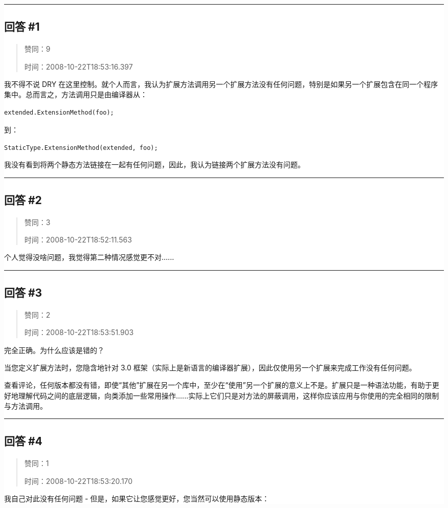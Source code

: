 * * *

## 回答 #1

> 赞同：9
> 
> 时间：2008-10-22T18:53:16.397

我不得不说 DRY 在这里控制。就个人而言，我认为扩展方法调用另一个扩展方法没有任何问题，特别是如果另一个扩展包含在同一个程序集中。总而言之，方法调用只是由编译器从：

```
extended.ExtensionMethod(foo); 
```

到：

```
StaticType.ExtensionMethod(extended, foo); 
```

我没有看到将两个静态方法链接在一起有任何问题，因此，我认为链接两个扩展方法没有问题。

* * *

## 回答 #2

> 赞同：3
> 
> 时间：2008-10-22T18:52:11.563

个人觉得没啥问题，我觉得第二种情况感觉更不对......

* * *

## 回答 #3

> 赞同：2
> 
> 时间：2008-10-22T18:53:51.903

完全正确。为什么应该是错的？

当您定义扩展方法时，您隐含地针对 3.0 框架（实际上是新语言的编译器扩展），因此仅使用另一个扩展来完成工作没有任何问题。

查看评论，任何版本都没有错，即使“其他”扩展在另一个库中，至少在“使用”另一个扩展的意义上不是。扩展只是一种语法功能，有助于更好地理解代码之间的底层逻辑，向类添加一些常用操作......实际上它们只是对方法的屏蔽调用，这样你应该应用与你使用的完全相同的限制与方法调用。

* * *

## 回答 #4

> 赞同：1
> 
> 时间：2008-10-22T18:53:20.170

我自己对此没有任何问题 - 但是，如果它让您感觉更好，您当然可以使用静态版本：
